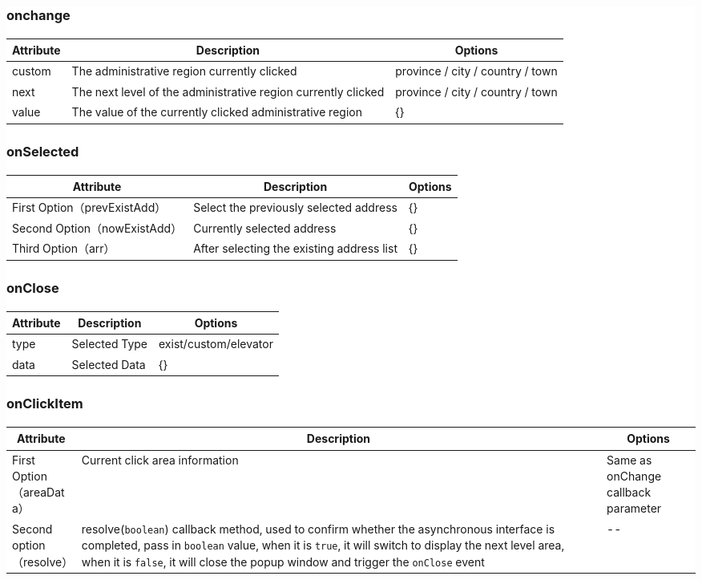 
### onchange 
| Attribute            | Description               | Options   |
|----- | ----- | ----- 
| custom | The administrative region currently clicked  |  province / city / country / town
| next | The next level of the administrative region currently clicked | province / city / country / town
| value | The value of the currently clicked administrative region | {}

### onSelected 
| Attribute            | Description               | Options   |
|----- | ----- | ----- 
| First Option（prevExistAdd） |  Select the previously selected address |  {}
| Second Option（nowExistAdd） |  Currently selected address |  {}
| Third Option（arr） |  After selecting the existing address list |  {}

### onClose 
| Attribute            | Description               | Options   |
|----- | ----- | ----- 
| type | Selected Type  |  exist/custom/elevator
| data | Selected Data | {} 

### onClickItem 

| Attribute            | Description               | Options   |
| ---------------------- | --------------------------------------------- | ------------------------ |
| First Option（areaData） | Current click area information                 | Same as onChange callback parameter |
| Second option（resolve）  | resolve(`boolean`) callback method, used to confirm whether the asynchronous interface is completed, pass in `boolean` value, when it is `true`, it will switch to display the next level area, when it is `false`, it will close the popup window and trigger the `onClose` event | --   |